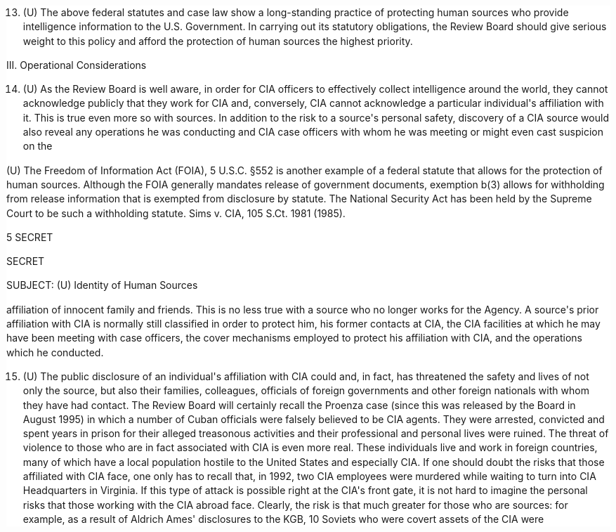 13. (U) The above federal statutes and case law show
a long-standing practice of protecting human sources who
provide intelligence information to the U.S. Government. In
carrying out its statutory obligations, the Review Board
should give serious weight to this policy and afford the
protection of human sources the highest priority.

III. Operational Considerations

14. (U) As the Review Board is well aware, in order
for CIA officers to effectively collect intelligence around
the world, they cannot acknowledge publicly that they work
for CIA and, conversely, CIA cannot acknowledge a particular
individual's affiliation with it. This is true even more so
with sources. In addition to the risk to a source's
personal safety, discovery of a CIA source would also reveal
any operations he was conducting and CIA case officers with
whom he was meeting or might even cast suspicion on the

(U) The Freedom of Information Act (FOIA), 5 U.S.C. §552 is another
example of a federal statute that allows for the protection of human
sources. Although the FOIA generally mandates release of government
documents, exemption b(3) allows for withholding from release
information that is exempted from disclosure by statute. The National
Security Act has been held by the Supreme Court to be such a withholding
statute. Sims v. CIA, 105 S.Ct. 1981 (1985).

5
SECRET

SECRET

SUBJECT: (U) Identity of Human Sources

affiliation of innocent family and friends. This is no less
true with a source who no longer works for the Agency. A
source's prior affiliation with CIA is normally still
classified in order to protect him, his former contacts at
CIA, the CIA facilities at which he may have been meeting
with case officers, the cover mechanisms employed to protect
his affiliation with CIA, and the operations which he
conducted.

15. (U) The public disclosure of an individual's
affiliation with CIA could and, in fact, has threatened the
safety and lives of not only the source, but also their
families, colleagues, officials of foreign governments and
other foreign nationals with whom they have had contact.
The Review Board will certainly recall the Proenza case
(since this was released by the Board in August 1995) in
which a number of Cuban officials were falsely believed to
be CIA agents. They were arrested, convicted and spent
years in prison for their alleged treasonous activities and
their professional and personal lives were ruined. The
threat of violence to those who are in fact associated with
CIA is even more real. These individuals live and work in
foreign countries, many of which have a local population
hostile to the United States and especially CIA. If one
should doubt the risks that those affiliated with CIA face,
one only has to recall that, in 1992, two CIA employees were
murdered while waiting to turn into CIA Headquarters in
Virginia. If this type of attack is possible right at the
CIA's front gate, it is not hard to imagine the personal
risks that those working with the CIA abroad face. Clearly,
the risk is that much greater for those who are sources:
for example, as a result of Aldrich Ames' disclosures to
the KGB, 10 Soviets who were covert assets of the CIA were